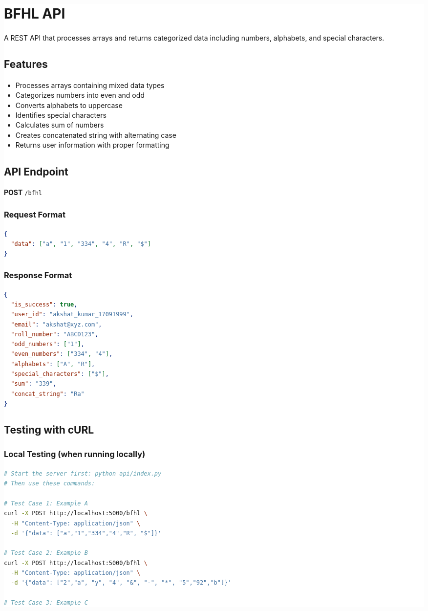 # BFHL API

A REST API that processes arrays and returns categorized data including numbers, alphabets, and special characters.

## Features

- Processes arrays containing mixed data types
- Categorizes numbers into even and odd
- Converts alphabets to uppercase
- Identifies special characters
- Calculates sum of numbers
- Creates concatenated string with alternating case
- Returns user information with proper formatting

## API Endpoint

**POST** `/bfhl`

### Request Format

```json
{
  "data": ["a", "1", "334", "4", "R", "$"]
}
```

### Response Format

```json
{
  "is_success": true,
  "user_id": "akshat_kumar_17091999",
  "email": "akshat@xyz.com",
  "roll_number": "ABCD123",
  "odd_numbers": ["1"],
  "even_numbers": ["334", "4"],
  "alphabets": ["A", "R"],
  "special_characters": ["$"],
  "sum": "339",
  "concat_string": "Ra"
}
```

## Testing with cURL

### Local Testing (when running locally)
```bash
# Start the server first: python api/index.py
# Then use these commands:

# Test Case 1: Example A
curl -X POST http://localhost:5000/bfhl \
  -H "Content-Type: application/json" \
  -d '{"data": ["a","1","334","4","R", "$"]}'

# Test Case 2: Example B
curl -X POST http://localhost:5000/bfhl \
  -H "Content-Type: application/json" \
  -d '{"data": ["2","a", "y", "4", "&", "-", "*", "5","92","b"]}'

# Test Case 3: Example C
```
